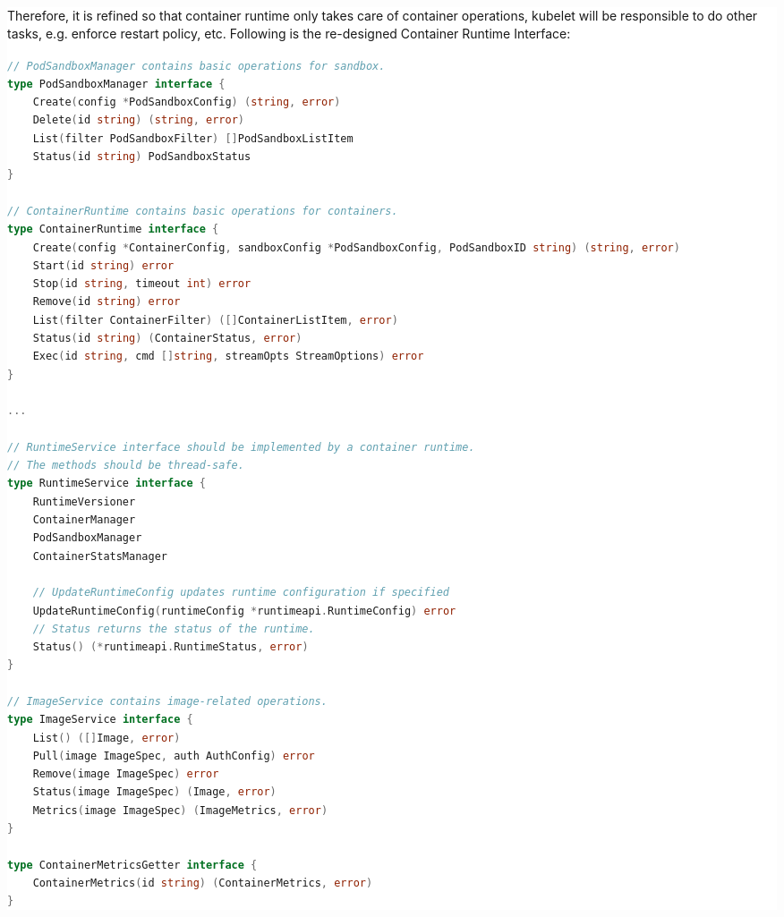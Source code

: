 Therefore, it is refined so that container runtime only takes care of container operations, kubelet
will be responsible to do other tasks, e.g. enforce restart policy, etc. Following is the re-designed
Container Runtime Interface:

```go
// PodSandboxManager contains basic operations for sandbox.
type PodSandboxManager interface {
    Create(config *PodSandboxConfig) (string, error)
    Delete(id string) (string, error)
    List(filter PodSandboxFilter) []PodSandboxListItem
    Status(id string) PodSandboxStatus
}

// ContainerRuntime contains basic operations for containers.
type ContainerRuntime interface {
    Create(config *ContainerConfig, sandboxConfig *PodSandboxConfig, PodSandboxID string) (string, error)
    Start(id string) error
    Stop(id string, timeout int) error
    Remove(id string) error
    List(filter ContainerFilter) ([]ContainerListItem, error)
    Status(id string) (ContainerStatus, error)
    Exec(id string, cmd []string, streamOpts StreamOptions) error
}

...

// RuntimeService interface should be implemented by a container runtime.
// The methods should be thread-safe.
type RuntimeService interface {
    RuntimeVersioner
    ContainerManager
    PodSandboxManager
    ContainerStatsManager

    // UpdateRuntimeConfig updates runtime configuration if specified
    UpdateRuntimeConfig(runtimeConfig *runtimeapi.RuntimeConfig) error
    // Status returns the status of the runtime.
    Status() (*runtimeapi.RuntimeStatus, error)
}

// ImageService contains image-related operations.
type ImageService interface {
    List() ([]Image, error)
    Pull(image ImageSpec, auth AuthConfig) error
    Remove(image ImageSpec) error
    Status(image ImageSpec) (Image, error)
    Metrics(image ImageSpec) (ImageMetrics, error)
}

type ContainerMetricsGetter interface {
    ContainerMetrics(id string) (ContainerMetrics, error)
}
```

